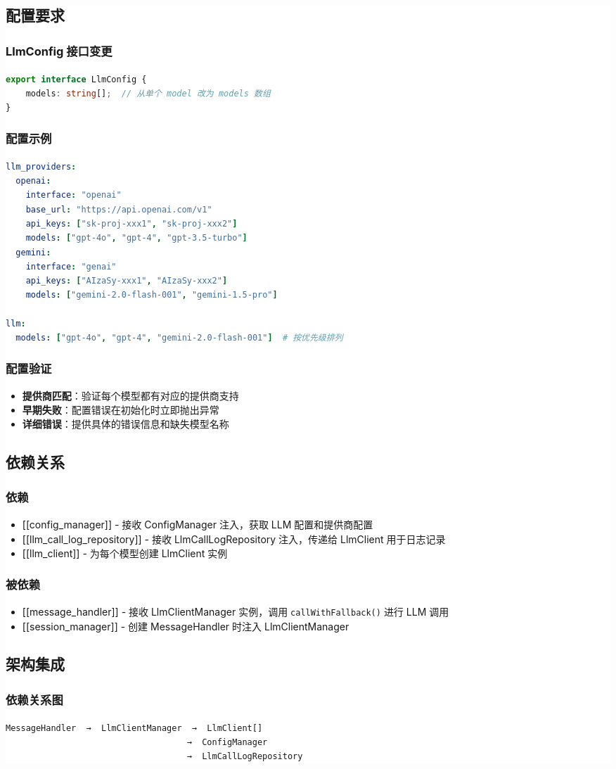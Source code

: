 ## 配置要求

### LlmConfig 接口变更
```typescript
export interface LlmConfig {
    models: string[];  // 从单个 model 改为 models 数组
}
```

### 配置示例
```yaml
llm_providers:
  openai:
    interface: "openai"
    base_url: "https://api.openai.com/v1"
    api_keys: ["sk-proj-xxx1", "sk-proj-xxx2"]
    models: ["gpt-4o", "gpt-4", "gpt-3.5-turbo"]
  gemini:
    interface: "genai"
    api_keys: ["AIzaSy-xxx1", "AIzaSy-xxx2"]
    models: ["gemini-2.0-flash-001", "gemini-1.5-pro"]

llm:
  models: ["gpt-4o", "gpt-4", "gemini-2.0-flash-001"]  # 按优先级排列
```

### 配置验证
- **提供商匹配**：验证每个模型都有对应的提供商支持
- **早期失败**：配置错误在初始化时立即抛出异常
- **详细错误**：提供具体的错误信息和缺失模型名称

## 依赖关系

### 依赖
- [[config_manager]] - 接收 ConfigManager 注入，获取 LLM 配置和提供商配置
- [[llm_call_log_repository]] - 接收 LlmCallLogRepository 注入，传递给 LlmClient 用于日志记录
- [[llm_client]] - 为每个模型创建 LlmClient 实例

### 被依赖
- [[message_handler]] - 接收 LlmClientManager 实例，调用 `callWithFallback()` 进行 LLM 调用
- [[session_manager]] - 创建 MessageHandler 时注入 LlmClientManager

## 架构集成

### 依赖关系图
```
MessageHandler  →  LlmClientManager  →  LlmClient[]
                                    →  ConfigManager
                                    →  LlmCallLogRepository
```
